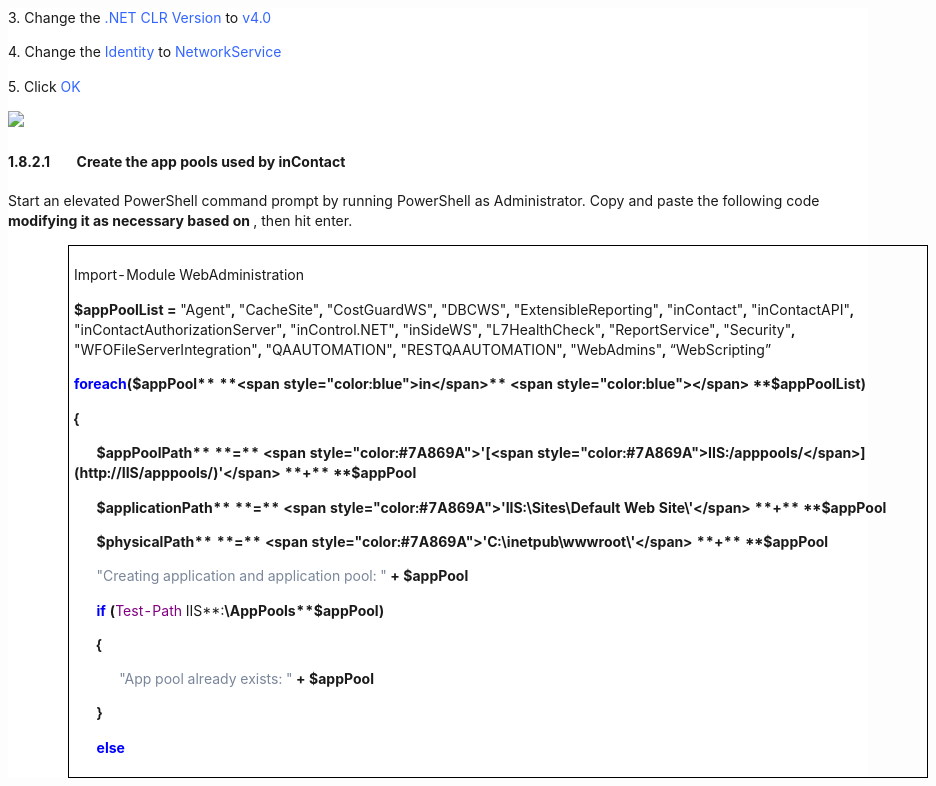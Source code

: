 3.<span style="font:7.0pt &quot;Times New Roman&quot;"></span> Change the <span style="color:#3366FF">.NET CLR Version</span> to <span style="color:#3366FF">v4.0</span>

4.<span style="font:7.0pt &quot;Times New Roman&quot;"></span> Change the <span style="color:#3366FF">Identity</span> to <span style="color:#3366FF">NetworkService</span>

5.<span style="font:7.0pt &quot;Times New Roman&quot;"></span> Click <span style="color:#3366FF">OK</span>

![](1+-+Configuring+Windows.doc_files/image016.png)

#### 1.8.2.1        Create the app pools used by inContact

Start an elevated PowerShell command prompt by running PowerShell as Administrator. Copy and paste the following code **modifying it as necessary based on <span style="color:blue"><WEBINSTALL></span>**, then hit enter.

<div>

<table class="MsoNormalTable" border="1" cellspacing="0" cellpadding="0" style="margin-left:45.0pt;border-collapse:collapse;border:none"><colgroup><col></colgroup>

<tbody>

<tr style="page-break-inside:avoid">

<td style="border:solid windowtext 1.0pt;padding:3.75pt 3.75pt 3.75pt 3.75pt">

Import-Module WebAdministration

**$appPoolList** **=** "Agent"**,** "CacheSite"**,** "CostGuardWS"**,** "DBCWS"**,** "ExtensibleReporting"**,** "inContact"**,** "inContactAPI"**,** "inContactAuthorizationServer"**,** "inControl.NET"**,** "inSideWS"**,** "L7HealthCheck"**,** "ReportService"**,** "Security"**,** "WFOFileServerIntegration"**,** "QAAUTOMATION"**,** "RESTQAAUTOMATION"**,** "WebAdmins"**,** “WebScripting”

**<span style="color:blue">foreach</span>($appPool** **<span style="color:blue">in</span>** <span style="color:blue"></span> **$appPoolList)**

**{**

      **$appPoolPath** **=** <span style="color:#7A869A">'[<span style="color:#7A869A">IIS:/apppools/</span>](http://IIS/apppools/)'</span> **+** **$appPool**

      **$applicationPath** **=** <span style="color:#7A869A">'IIS:\Sites\Default Web Site\'</span> **+** **$appPool**

      **$physicalPath** **=** <span style="color:#7A869A">'C:\inetpub\wwwroot\'</span> **+** **$appPool**

      <span style="color:#7A869A">"Creating application and application pool: "</span> **+** **$appPool**

      **<span style="color:blue">if</span>** <span style="color:blue"></span> **(**<span style="color:purple">Test-Path</span> IIS**:**\AppPools\**$appPool)**

      **{**

            <span style="color:#7A869A">"App pool already exists: "</span> **+** **$appPool**

      **}**

      **<span style="color:blue">else</span>**
